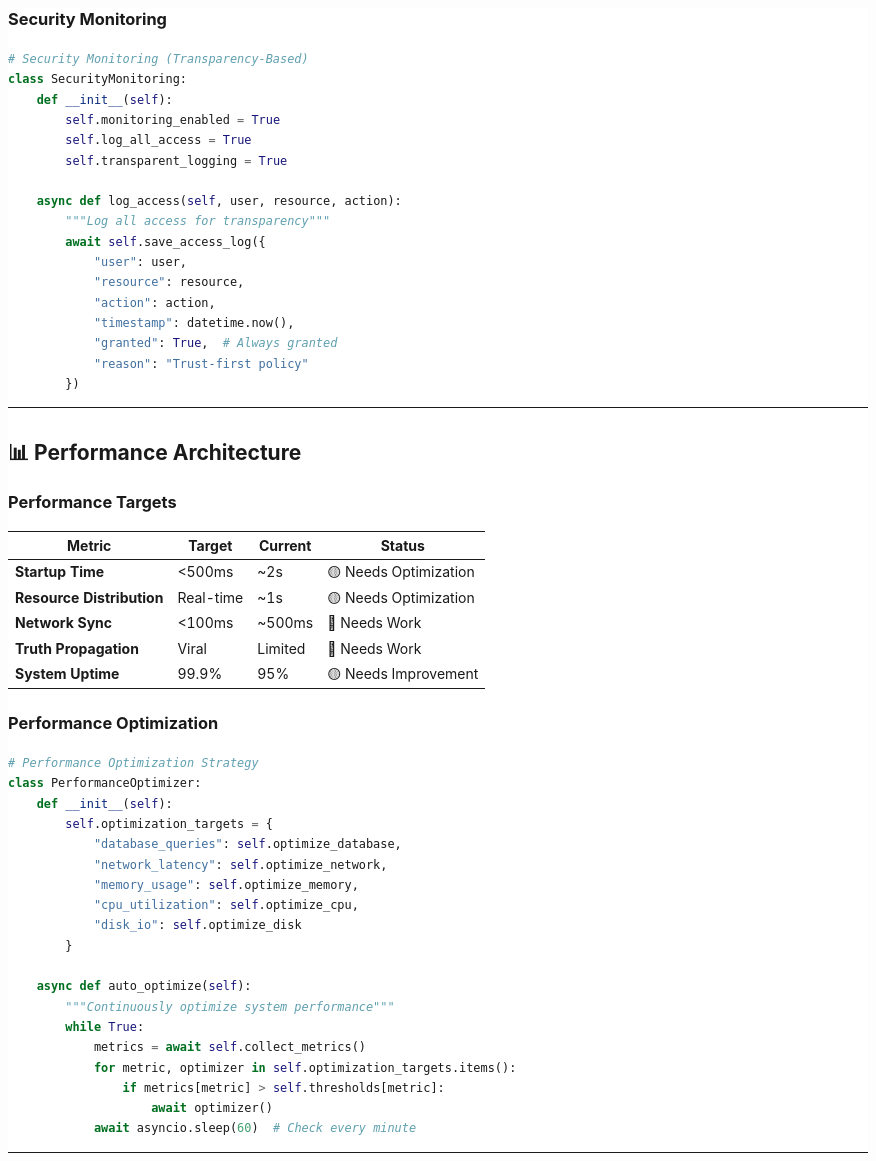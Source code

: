 ### Security Monitoring

```python
# Security Monitoring (Transparency-Based)
class SecurityMonitoring:
    def __init__(self):
        self.monitoring_enabled = True
        self.log_all_access = True
        self.transparent_logging = True
    
    async def log_access(self, user, resource, action):
        """Log all access for transparency"""
        await self.save_access_log({
            "user": user,
            "resource": resource,
            "action": action,
            "timestamp": datetime.now(),
            "granted": True,  # Always granted
            "reason": "Trust-first policy"
        })
```

---

## 📊 Performance Architecture

### Performance Targets

| **Metric** | **Target** | **Current** | **Status** |
|------------|------------|-------------|------------|
| **Startup Time** | <500ms | ~2s | 🟡 Needs Optimization |
| **Resource Distribution** | Real-time | ~1s | 🟡 Needs Optimization |
| **Network Sync** | <100ms | ~500ms | 🔴 Needs Work |
| **Truth Propagation** | Viral | Limited | 🔴 Needs Work |
| **System Uptime** | 99.9% | 95% | 🟡 Needs Improvement |

### Performance Optimization

```python
# Performance Optimization Strategy
class PerformanceOptimizer:
    def __init__(self):
        self.optimization_targets = {
            "database_queries": self.optimize_database,
            "network_latency": self.optimize_network,
            "memory_usage": self.optimize_memory,
            "cpu_utilization": self.optimize_cpu,
            "disk_io": self.optimize_disk
        }
    
    async def auto_optimize(self):
        """Continuously optimize system performance"""
        while True:
            metrics = await self.collect_metrics()
            for metric, optimizer in self.optimization_targets.items():
                if metrics[metric] > self.thresholds[metric]:
                    await optimizer()
            await asyncio.sleep(60)  # Check every minute
```

---